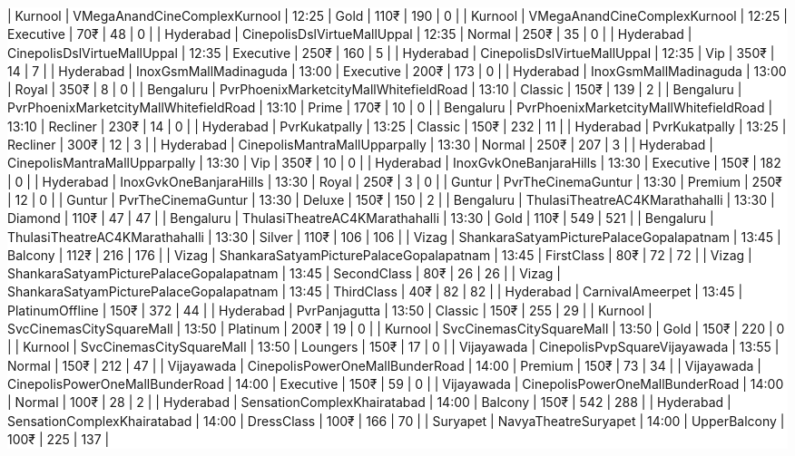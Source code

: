 | Kurnool        | VMegaAnandCineComplexKurnool                      | 12:25 | Gold                 |  110₹ |      190 |      0 |
| Kurnool        | VMegaAnandCineComplexKurnool                      | 12:25 | Executive            |   70₹ |       48 |      0 |
| Hyderabad      | CinepolisDslVirtueMallUppal                       | 12:35 | Normal               |  250₹ |       35 |      0 |
| Hyderabad      | CinepolisDslVirtueMallUppal                       | 12:35 | Executive            |  250₹ |      160 |      5 |
| Hyderabad      | CinepolisDslVirtueMallUppal                       | 12:35 | Vip                  |  350₹ |       14 |      7 |
| Hyderabad      | InoxGsmMallMadinaguda                             | 13:00 | Executive            |  200₹ |      173 |      0 |
| Hyderabad      | InoxGsmMallMadinaguda                             | 13:00 | Royal                |  350₹ |        8 |      0 |
| Bengaluru      | PvrPhoenixMarketcityMallWhitefieldRoad            | 13:10 | Classic              |  150₹ |      139 |      2 |
| Bengaluru      | PvrPhoenixMarketcityMallWhitefieldRoad            | 13:10 | Prime                |  170₹ |       10 |      0 |
| Bengaluru      | PvrPhoenixMarketcityMallWhitefieldRoad            | 13:10 | Recliner             |  230₹ |       14 |      0 |
| Hyderabad      | PvrKukatpally                                     | 13:25 | Classic              |  150₹ |      232 |     11 |
| Hyderabad      | PvrKukatpally                                     | 13:25 | Recliner             |  300₹ |       12 |      3 |
| Hyderabad      | CinepolisMantraMallUpparpally                     | 13:30 | Normal               |  250₹ |      207 |      3 |
| Hyderabad      | CinepolisMantraMallUpparpally                     | 13:30 | Vip                  |  350₹ |       10 |      0 |
| Hyderabad      | InoxGvkOneBanjaraHills                            | 13:30 | Executive            |  150₹ |      182 |      0 |
| Hyderabad      | InoxGvkOneBanjaraHills                            | 13:30 | Royal                |  250₹ |        3 |      0 |
| Guntur         | PvrTheCinemaGuntur                                | 13:30 | Premium              |  250₹ |       12 |      0 |
| Guntur         | PvrTheCinemaGuntur                                | 13:30 | Deluxe               |  150₹ |      150 |      2 |
| Bengaluru      | ThulasiTheatreAC4KMarathahalli                    | 13:30 | Diamond              |  110₹ |       47 |     47 |
| Bengaluru      | ThulasiTheatreAC4KMarathahalli                    | 13:30 | Gold                 |  110₹ |      549 |    521 |
| Bengaluru      | ThulasiTheatreAC4KMarathahalli                    | 13:30 | Silver               |  110₹ |      106 |    106 |
| Vizag          | ShankaraSatyamPicturePalaceGopalapatnam           | 13:45 | Balcony              |  112₹ |      216 |    176 |
| Vizag          | ShankaraSatyamPicturePalaceGopalapatnam           | 13:45 | FirstClass           |   80₹ |       72 |     72 |
| Vizag          | ShankaraSatyamPicturePalaceGopalapatnam           | 13:45 | SecondClass          |   80₹ |       26 |     26 |
| Vizag          | ShankaraSatyamPicturePalaceGopalapatnam           | 13:45 | ThirdClass           |   40₹ |       82 |     82 |
| Hyderabad      | CarnivalAmeerpet                                  | 13:45 | PlatinumOffline      |  150₹ |      372 |     44 |
| Hyderabad      | PvrPanjagutta                                     | 13:50 | Classic              |  150₹ |      255 |     29 |
| Kurnool        | SvcCinemasCitySquareMall                          | 13:50 | Platinum             |  200₹ |       19 |      0 |
| Kurnool        | SvcCinemasCitySquareMall                          | 13:50 | Gold                 |  150₹ |      220 |      0 |
| Kurnool        | SvcCinemasCitySquareMall                          | 13:50 | Loungers             |  150₹ |       17 |      0 |
| Vijayawada     | CinepolisPvpSquareVijayawada                      | 13:55 | Normal               |  150₹ |      212 |     47 |
| Vijayawada     | CinepolisPowerOneMallBunderRoad                   | 14:00 | Premium              |  150₹ |       73 |     34 |
| Vijayawada     | CinepolisPowerOneMallBunderRoad                   | 14:00 | Executive            |  150₹ |       59 |      0 |
| Vijayawada     | CinepolisPowerOneMallBunderRoad                   | 14:00 | Normal               |  100₹ |       28 |      2 |
| Hyderabad      | SensationComplexKhairatabad                       | 14:00 | Balcony              |  150₹ |      542 |    288 |
| Hyderabad      | SensationComplexKhairatabad                       | 14:00 | DressClass           |  100₹ |      166 |     70 |
| Suryapet       | NavyaTheatreSuryapet                              | 14:00 | UpperBalcony         |  100₹ |      225 |    137 |